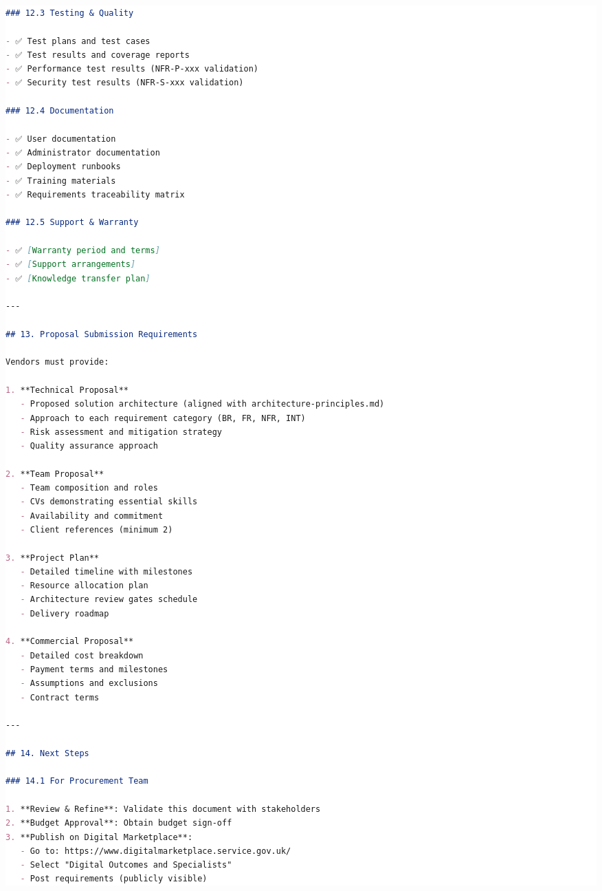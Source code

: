 ```markdown
### 12.3 Testing & Quality

- ✅ Test plans and test cases
- ✅ Test results and coverage reports
- ✅ Performance test results (NFR-P-xxx validation)
- ✅ Security test results (NFR-S-xxx validation)

### 12.4 Documentation

- ✅ User documentation
- ✅ Administrator documentation
- ✅ Deployment runbooks
- ✅ Training materials
- ✅ Requirements traceability matrix

### 12.5 Support & Warranty

- ✅ [Warranty period and terms]
- ✅ [Support arrangements]
- ✅ [Knowledge transfer plan]

---

## 13. Proposal Submission Requirements

Vendors must provide:

1. **Technical Proposal**
   - Proposed solution architecture (aligned with architecture-principles.md)
   - Approach to each requirement category (BR, FR, NFR, INT)
   - Risk assessment and mitigation strategy
   - Quality assurance approach

2. **Team Proposal**
   - Team composition and roles
   - CVs demonstrating essential skills
   - Availability and commitment
   - Client references (minimum 2)

3. **Project Plan**
   - Detailed timeline with milestones
   - Resource allocation plan
   - Architecture review gates schedule
   - Delivery roadmap

4. **Commercial Proposal**
   - Detailed cost breakdown
   - Payment terms and milestones
   - Assumptions and exclusions
   - Contract terms

---

## 14. Next Steps

### 14.1 For Procurement Team

1. **Review & Refine**: Validate this document with stakeholders
2. **Budget Approval**: Obtain budget sign-off
3. **Publish on Digital Marketplace**:
   - Go to: https://www.digitalmarketplace.service.gov.uk/
   - Select "Digital Outcomes and Specialists"
   - Post requirements (publicly visible)
```